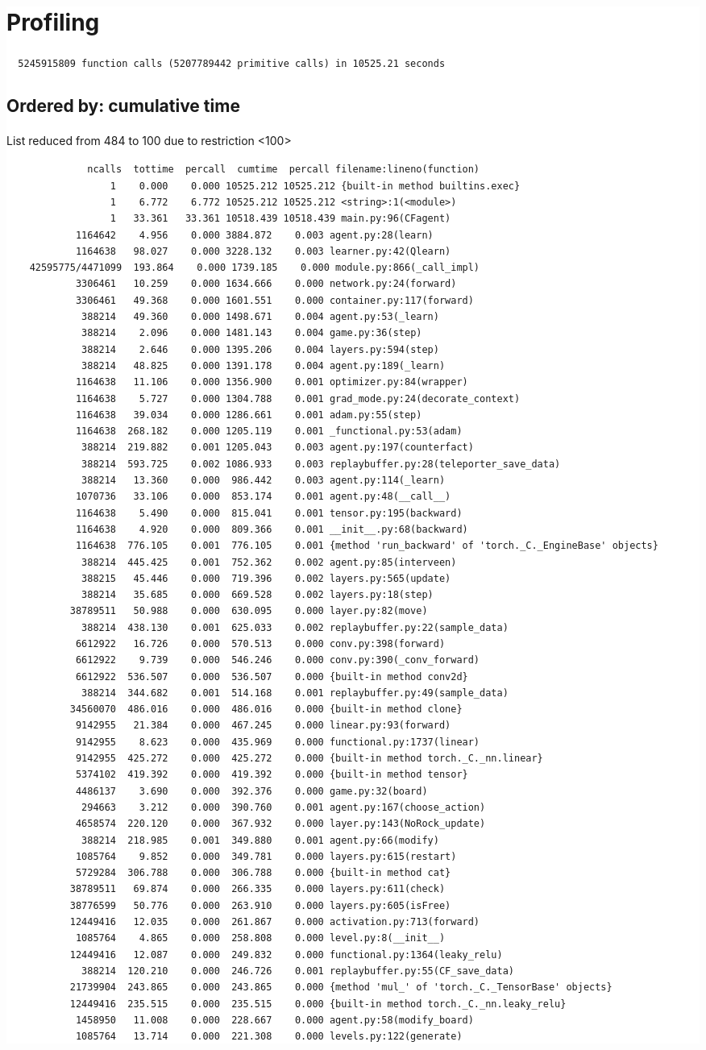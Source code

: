 # Profiling


      5245915809 function calls (5207789442 primitive calls) in 10525.21 seconds

##    Ordered by: cumulative time
   List reduced from 484 to 100 due to restriction <100>

                  ncalls  tottime  percall  cumtime  percall filename:lineno(function)
                      1    0.000    0.000 10525.212 10525.212 {built-in method builtins.exec}
                      1    6.772    6.772 10525.212 10525.212 <string>:1(<module>)
                      1   33.361   33.361 10518.439 10518.439 main.py:96(CFagent)
                1164642    4.956    0.000 3884.872    0.003 agent.py:28(learn)
                1164638   98.027    0.000 3228.132    0.003 learner.py:42(Qlearn)
        42595775/4471099  193.864    0.000 1739.185    0.000 module.py:866(_call_impl)
                3306461   10.259    0.000 1634.666    0.000 network.py:24(forward)
                3306461   49.368    0.000 1601.551    0.000 container.py:117(forward)
                 388214   49.360    0.000 1498.671    0.004 agent.py:53(_learn)
                 388214    2.096    0.000 1481.143    0.004 game.py:36(step)
                 388214    2.646    0.000 1395.206    0.004 layers.py:594(step)
                 388214   48.825    0.000 1391.178    0.004 agent.py:189(_learn)
                1164638   11.106    0.000 1356.900    0.001 optimizer.py:84(wrapper)
                1164638    5.727    0.000 1304.788    0.001 grad_mode.py:24(decorate_context)
                1164638   39.034    0.000 1286.661    0.001 adam.py:55(step)
                1164638  268.182    0.000 1205.119    0.001 _functional.py:53(adam)
                 388214  219.882    0.001 1205.043    0.003 agent.py:197(counterfact)
                 388214  593.725    0.002 1086.933    0.003 replaybuffer.py:28(teleporter_save_data)
                 388214   13.360    0.000  986.442    0.003 agent.py:114(_learn)
                1070736   33.106    0.000  853.174    0.001 agent.py:48(__call__)
                1164638    5.490    0.000  815.041    0.001 tensor.py:195(backward)
                1164638    4.920    0.000  809.366    0.001 __init__.py:68(backward)
                1164638  776.105    0.001  776.105    0.001 {method 'run_backward' of 'torch._C._EngineBase' objects}
                 388214  445.425    0.001  752.362    0.002 agent.py:85(interveen)
                 388215   45.446    0.000  719.396    0.002 layers.py:565(update)
                 388214   35.685    0.000  669.528    0.002 layers.py:18(step)
               38789511   50.988    0.000  630.095    0.000 layer.py:82(move)
                 388214  438.130    0.001  625.033    0.002 replaybuffer.py:22(sample_data)
                6612922   16.726    0.000  570.513    0.000 conv.py:398(forward)
                6612922    9.739    0.000  546.246    0.000 conv.py:390(_conv_forward)
                6612922  536.507    0.000  536.507    0.000 {built-in method conv2d}
                 388214  344.682    0.001  514.168    0.001 replaybuffer.py:49(sample_data)
               34560070  486.016    0.000  486.016    0.000 {built-in method clone}
                9142955   21.384    0.000  467.245    0.000 linear.py:93(forward)
                9142955    8.623    0.000  435.969    0.000 functional.py:1737(linear)
                9142955  425.272    0.000  425.272    0.000 {built-in method torch._C._nn.linear}
                5374102  419.392    0.000  419.392    0.000 {built-in method tensor}
                4486137    3.690    0.000  392.376    0.000 game.py:32(board)
                 294663    3.212    0.000  390.760    0.001 agent.py:167(choose_action)
                4658574  220.120    0.000  367.932    0.000 layer.py:143(NoRock_update)
                 388214  218.985    0.001  349.880    0.001 agent.py:66(modify)
                1085764    9.852    0.000  349.781    0.000 layers.py:615(restart)
                5729284  306.788    0.000  306.788    0.000 {built-in method cat}
               38789511   69.874    0.000  266.335    0.000 layers.py:611(check)
               38776599   50.776    0.000  263.910    0.000 layers.py:605(isFree)
               12449416   12.035    0.000  261.867    0.000 activation.py:713(forward)
                1085764    4.865    0.000  258.808    0.000 level.py:8(__init__)
               12449416   12.087    0.000  249.832    0.000 functional.py:1364(leaky_relu)
                 388214  120.210    0.000  246.726    0.001 replaybuffer.py:55(CF_save_data)
               21739904  243.865    0.000  243.865    0.000 {method 'mul_' of 'torch._C._TensorBase' objects}
               12449416  235.515    0.000  235.515    0.000 {built-in method torch._C._nn.leaky_relu}
                1458950   11.008    0.000  228.667    0.000 agent.py:58(modify_board)
                1085764   13.714    0.000  221.308    0.000 levels.py:122(generate)